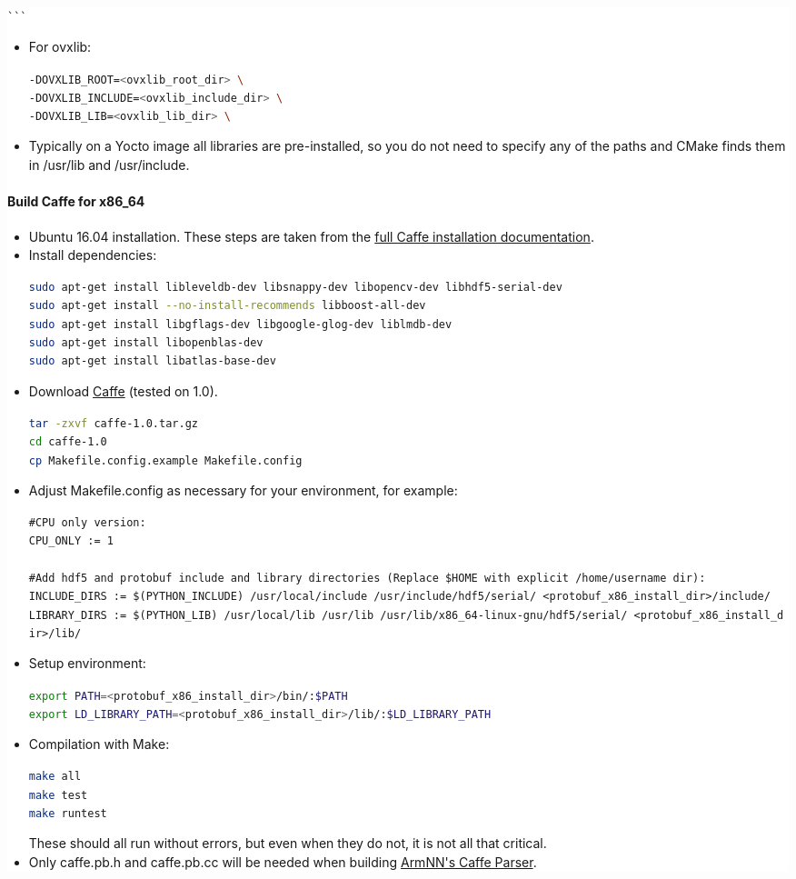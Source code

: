     ```
* For ovxlib:
    ```bash
    -DOVXLIB_ROOT=<ovxlib_root_dir> \
    -DOVXLIB_INCLUDE=<ovxlib_include_dir> \
    -DOVXLIB_LIB=<ovxlib_lib_dir> \
    ```
* Typically on a Yocto image all libraries are pre-installed, so you do not need to specify any of the paths and CMake finds them in /usr/lib and /usr/include.

#### <a name="buildCaffe">Build Caffe for x86_64</a>
* Ubuntu 16.04 installation. These steps are taken from the [full Caffe installation documentation](http://caffe.berkeleyvision.org/install_apt.html).
* Install dependencies:
    ```bash
    sudo apt-get install libleveldb-dev libsnappy-dev libopencv-dev libhdf5-serial-dev
    sudo apt-get install --no-install-recommends libboost-all-dev
    sudo apt-get install libgflags-dev libgoogle-glog-dev liblmdb-dev
    sudo apt-get install libopenblas-dev
    sudo apt-get install libatlas-base-dev
    ```
* Download [Caffe](https://github.com/BVLC/caffe/releases) (tested on 1.0). 
    ```bash
    tar -zxvf caffe-1.0.tar.gz
    cd caffe-1.0
    cp Makefile.config.example Makefile.config
    ```
* Adjust Makefile.config as necessary for your environment, for example:
    ```
    #CPU only version:
    CPU_ONLY := 1

    #Add hdf5 and protobuf include and library directories (Replace $HOME with explicit /home/username dir):
    INCLUDE_DIRS := $(PYTHON_INCLUDE) /usr/local/include /usr/include/hdf5/serial/ <protobuf_x86_install_dir>/include/
    LIBRARY_DIRS := $(PYTHON_LIB) /usr/local/lib /usr/lib /usr/lib/x86_64-linux-gnu/hdf5/serial/ <protobuf_x86_install_dir>/lib/
    ```
* Setup environment:
    ```bash
    export PATH=<protobuf_x86_install_dir>/bin/:$PATH
    export LD_LIBRARY_PATH=<protobuf_x86_install_dir>/lib/:$LD_LIBRARY_PATH
    ```
* Compilation with Make:
    ```bash
    make all
    make test
    make runtest
    ```
    These should all run without errors, but even when they do not, it is not all that critical.
* Only caffe.pb.h and caffe.pb.cc will be needed when building [ArmNN's Caffe Parser](#caffeparser).
